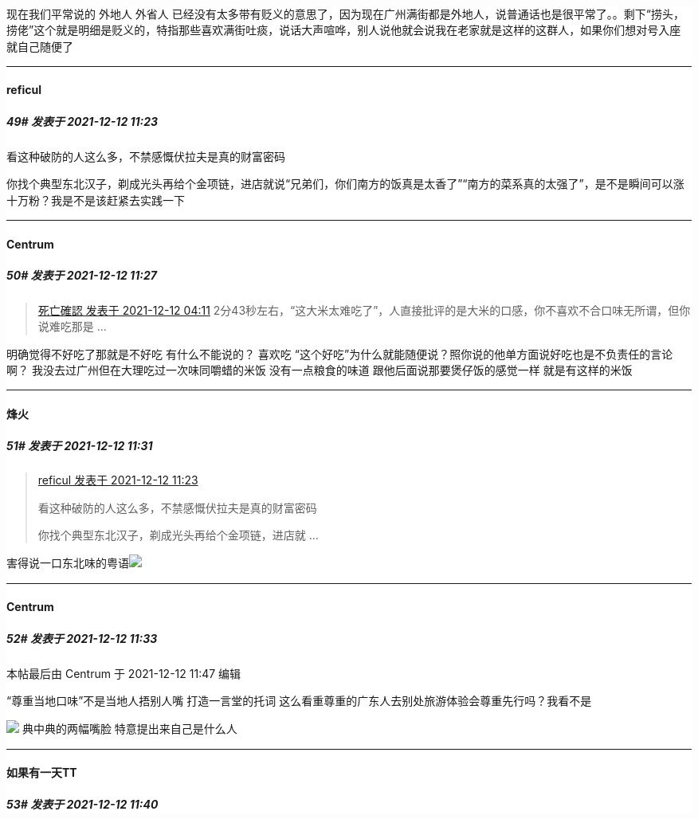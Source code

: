 现在我们平常说的 外地人 外省人 已经没有太多带有贬义的意思了，因为现在广州满街都是外地人，说普通话也是很平常了。。剩下“捞头，捞佬”这个就是明细是贬义的，特指那些喜欢满街吐痰，说话大声喧哗，别人说他就会说我在老家就是这样的这群人，如果你们想对号入座就自己随便了

*****

####  reficul  
##### 49#       发表于 2021-12-12 11:23

看这种破防的人这么多，不禁感慨伏拉夫是真的财富密码

你找个典型东北汉子，剃成光头再给个金项链，进店就说“兄弟们，你们南方的饭真是太香了”“南方的菜系真的太强了”，是不是瞬间可以涨十万粉？我是不是该赶紧去实践一下

*****

####  Centrum  
##### 50#       发表于 2021-12-12 11:27

<blockquote><a href="httphttps://bbs.saraba1st.com/2b/forum.php?mod=redirect&amp;goto=findpost&amp;pid=53902472&amp;ptid=2042045" target="_blank">死亡確認 发表于 2021-12-12 04:11</a>
2分43秒左右，“这大米太难吃了”，人直接批评的是大米的口感，你不喜欢不合口味无所谓，但你说难吃那是 ...</blockquote>
明确觉得不好吃了那就是不好吃 有什么不能说的？
喜欢吃 “这个好吃”为什么就能随便说？照你说的他单方面说好吃也是不负责任的言论啊？
我没去过广州但在大理吃过一次味同嚼蜡的米饭 没有一点粮食的味道 跟他后面说那要煲仔饭的感觉一样 就是有这样的米饭

*****

####  烽火  
##### 51#       发表于 2021-12-12 11:31

<blockquote><a href="httphttps://bbs.saraba1st.com/2b/forum.php?mod=redirect&amp;goto=findpost&amp;pid=53904227&amp;ptid=2042045" target="_blank">reficul 发表于 2021-12-12 11:23</a>

看这种破防的人这么多，不禁感慨伏拉夫是真的财富密码

你找个典型东北汉子，剃成光头再给个金项链，进店就 ...</blockquote>
害得说一口东北味的粤语<img src="https://static.saraba1st.com/image/smiley/face2017/037.png" referrerpolicy="no-referrer">

*****

####  Centrum  
##### 52#       发表于 2021-12-12 11:33

 本帖最后由 Centrum 于 2021-12-12 11:47 编辑 

“尊重当地口味”不是当地人捂别人嘴 打造一言堂的托词 这么看重尊重的广东人去别处旅游体验会尊重先行吗？我看不是

<img src="https://s2.loli.net/2021/12/12/msyjE9MlHGO8tV2.jpg" referrerpolicy="no-referrer">
典中典的两幅嘴脸 特意提出来自己是什么人

*****

####  如果有一天TT  
##### 53#       发表于 2021-12-12 11:40
